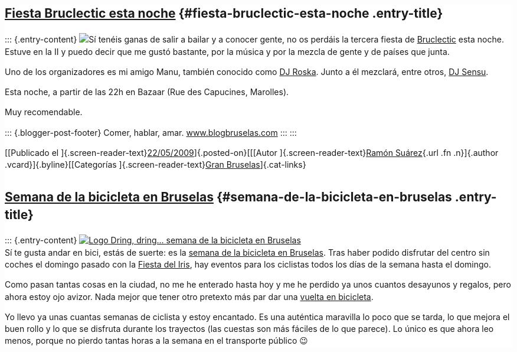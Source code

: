 [Fiesta Bruclectic esta noche](../../../../../index.html?p=334) {#fiesta-bruclectic-esta-noche .entry-title}
---------------------------------------------------------------

::: {.entry-content}
[![](http://profile.ak.facebook.com/object3/1713/60/n77940243788_3615.jpg)](http://profile.ak.facebook.com/object3/1713/60/n77940243788_3615.jpg)Sí
tenéis ganas de salir a bailar y a conocer gente, no os perdáis la
tercera fiesta de
[Bruclectic](http://www.facebook.com/inbox/readmessage.php?t=1066537105466&mbox_pos=0#/group.php?gid=53881776317)
esta noche. Estuve en la II y puedo decir que me gustó bastante, por la
música y por la mezcla de gente y de países que junta.

Uno de los organizadores es mi amigo Manu, también conocido como [DJ
Roska](http://www.myspace.com/roskadj). Junto a él mezclará, entre
otros, [DJ Sensu](http://www.myspace.com/djsensu).

Esta noche, a partir de las 22h en Bazaar (Rue des Capucines, Marolles).

Muy recomendable.

::: {.blogger-post-footer}
Comer, hablar, amar. www.blogbruselas.com
:::
:::

[[Publicado el
]{.screen-reader-text}[22/05/2009](../../../../../index.html?p=334)]{.posted-on}[[[Autor
]{.screen-reader-text}[Ramón
Suárez](../../../../2010/04/30/index.html?author=2){.url .fn
.n}]{.author .vcard}]{.byline}[[Categorías ]{.screen-reader-text}[Gran
Bruselas](../../index.html)]{.cat-links}

[Semana de la bicicleta en Bruselas](../../../../../index.html?p=331) {#semana-de-la-bicicleta-en-bruselas .entry-title}
---------------------------------------------------------------------

::: {.entry-content}
[![Logo Dring, dring\... semana de la bicicleta en
Bruselas](http://www.dringdring.be/IMG/jpg/sonnette_mini.jpg)](http://www.dringdring.be/IMG/jpg/sonnette_mini.jpg)\
Sí te gusta andar en bici, estás de suerte: es la [semana de la
bicicleta en Bruselas](http://www.dringdring.be). Tras haber podido
disfrutar del centro sin coches el domingo pasado con la [Fiesta del
Iris](http://www.blogbruselas.com/2009/05/fiesta-de-la-region-de-bruselas-la.html),
hay eventos para los ciclistas todos los días de la semana hasta el
domingo.

Como pasan tantas cosas en la ciudad, no me he enterado hasta hoy y me
he perdido ya unos cuantos desayunos y regalos, pero ahora estoy ojo
avizor. Nada mejor que tener otro pretexto más par dar una [vuelta en
bicicleta](http://www.velo.irisnet.be/fr/carte_velo_fr.htm).

Yo llevo ya unas cuantas semanas de ciclista y estoy encantado. Es una
auténtica maravilla lo poco que se tarda, lo que mejora el buen rollo y
lo que se disfruta durante los trayectos (las cuestas son más fáciles de
lo que parece). Lo único es que ahora leo menos, porque no pierdo tantas
horas a la semana en el transporte público 😉
